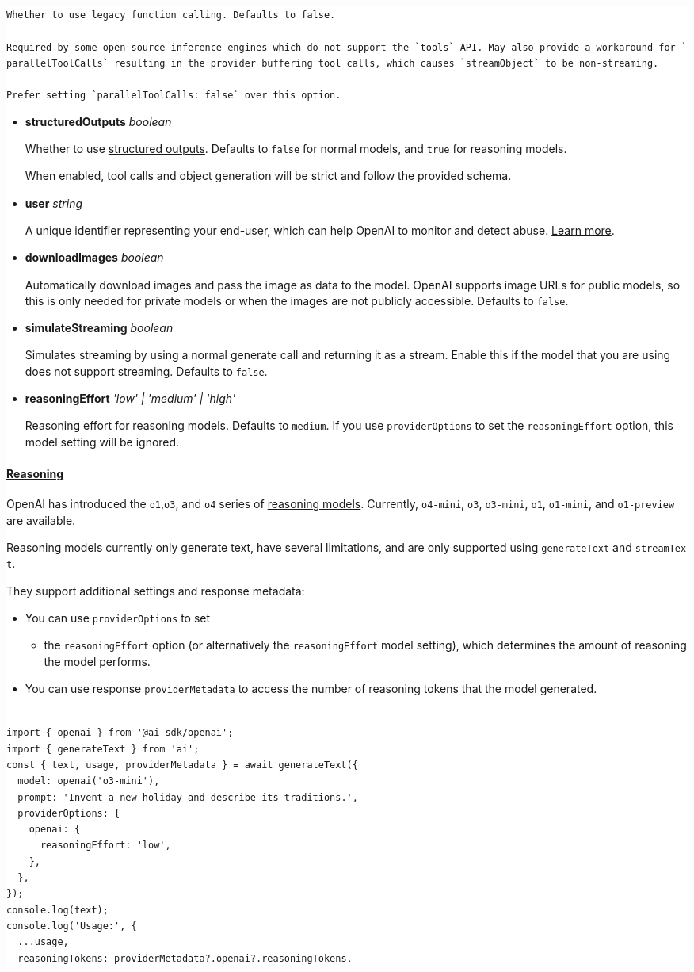     Whether to use legacy function calling. Defaults to false.
    
    Required by some open source inference engines which do not support the `tools` API. May also provide a workaround for `parallelToolCalls` resulting in the provider buffering tool calls, which causes `streamObject` to be non-streaming.
    
    Prefer setting `parallelToolCalls: false` over this option.
    
*   **structuredOutputs** _boolean_
    
    Whether to use [structured outputs](#structured-outputs). Defaults to `false` for normal models, and `true` for reasoning models.
    
    When enabled, tool calls and object generation will be strict and follow the provided schema.
    
*   **user** _string_
    
    A unique identifier representing your end-user, which can help OpenAI to monitor and detect abuse. [Learn more](https://platform.openai.com/docs/guides/safety-best-practices/end-user-ids).
    
*   **downloadImages** _boolean_
    
    Automatically download images and pass the image as data to the model. OpenAI supports image URLs for public models, so this is only needed for private models or when the images are not publicly accessible. Defaults to `false`.
    
*   **simulateStreaming** _boolean_
    
    Simulates streaming by using a normal generate call and returning it as a stream. Enable this if the model that you are using does not support streaming. Defaults to `false`.
    
*   **reasoningEffort** _'low' | 'medium' | 'high'_
    
    Reasoning effort for reasoning models. Defaults to `medium`. If you use `providerOptions` to set the `reasoningEffort` option, this model setting will be ignored.
    

#### [Reasoning](#reasoning)

OpenAI has introduced the `o1`,`o3`, and `o4` series of [reasoning models](https://platform.openai.com/docs/guides/reasoning). Currently, `o4-mini`, `o3`, `o3-mini`, `o1`, `o1-mini`, and `o1-preview` are available.

Reasoning models currently only generate text, have several limitations, and are only supported using `generateText` and `streamText`.

They support additional settings and response metadata:

*   You can use `providerOptions` to set
    
    *   the `reasoningEffort` option (or alternatively the `reasoningEffort` model setting), which determines the amount of reasoning the model performs.
*   You can use response `providerMetadata` to access the number of reasoning tokens that the model generated.
    

```

import { openai } from '@ai-sdk/openai';
import { generateText } from 'ai';
const { text, usage, providerMetadata } = await generateText({
  model: openai('o3-mini'),
  prompt: 'Invent a new holiday and describe its traditions.',
  providerOptions: {
    openai: {
      reasoningEffort: 'low',
    },
  },
});
console.log(text);
console.log('Usage:', {
  ...usage,
  reasoningTokens: providerMetadata?.openai?.reasoningTokens,
```